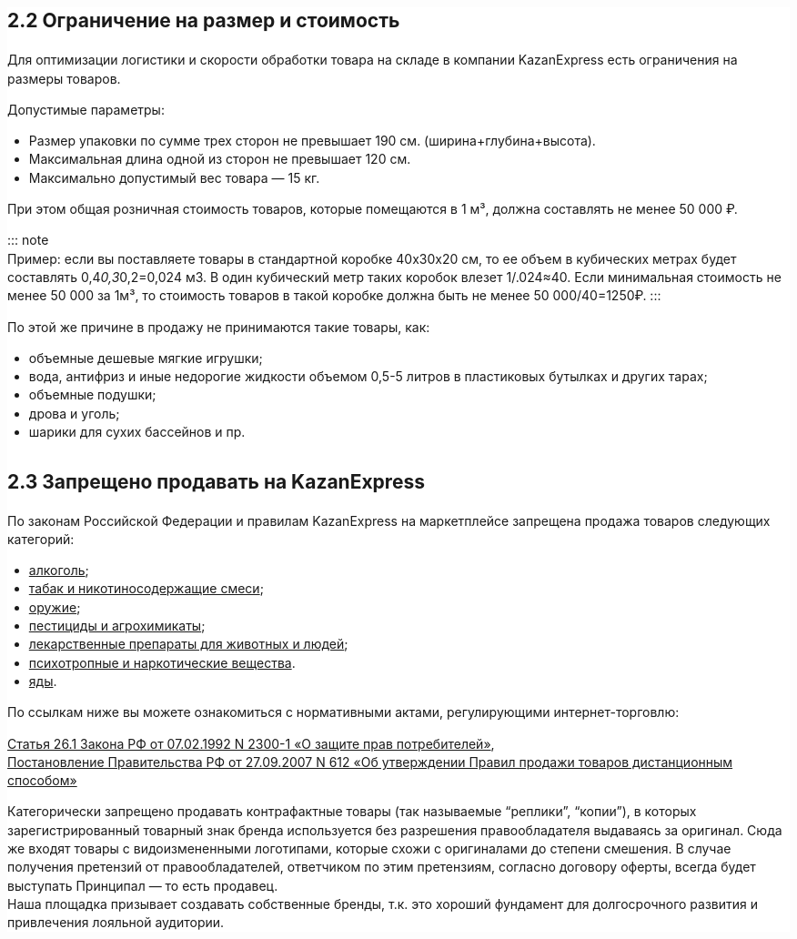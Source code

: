 
## 2.2 Ограничение на размер и стоимость  

Для оптимизации логистики и скорости обработки товара на складе в компании KazanExpress есть ограничения на размеры товаров.    

Допустимые параметры:
- Размер упаковки по сумме трех сторон не превышает 190 см. (ширина+глубина+высота).
- Максимальная длина одной из сторон не превышает 120 см.
- Максимально допустимый вес товара — 15 кг. 

При этом общая розничная стоимость товаров, которые помещаются в 1 м³, должна составлять не менее 50 000 ₽. 


::: note  
Пример: если вы поставляете товары в стандартной коробке 40х30х20 см, то ее объем в кубических метрах будет составлять 0,4*0,3*0,2=0,024 м3. В один кубический метр таких коробок влезет 1/.024≈40. Если минимальная стоимость не менее 50 000 за 1м³, то стоимость товаров в такой коробке должна быть не менее 50 000/40=1250₽.
::: 


По этой же причине в продажу не принимаются такие товары, как:
- объемные дешевые мягкие игрушки;
- вода, антифриз и иные недорогие жидкости объемом 0,5-5 литров в пластиковых бутылках и других тарах;
- объемные подушки;
- дрова и уголь;
- шарики для сухих бассейнов и пр.


## 2.3 Запрещено продавать на KazanExpress  

По законам Российской Федерации и правилам KazanExpress на маркетплейсе запрещена продажа товаров следующих категорий:
- [алкоголь](http://www.consultant.ru/document/cons_doc_LAW_186845/);
- [табак и никотиносодержащие смеси](http://www.consultant.ru/document/cons_doc_LAW_142515/);
- [оружие](http://www.consultant.ru/document/cons_doc_LAW_12679/);
- [пестициды и агрохимикаты](http://www.consultant.ru/document/cons_doc_LAW_15221/);
- [лекарственные препараты для животных и людей](http://www.consultant.ru/document/cons_doc_LAW_352724/);
- [психотропные и наркотические вещества](http://www.consultant.ru/document/cons_doc_LAW_17437/).
- [яды](http://government.ru/docs/all/62561/).  

По ссылкам ниже вы можете ознакомиться с нормативными актами, регулирующими интернет-торговлю:

[Статья 26.1 Закона РФ от 07.02.1992 N 2300-1 «О защите прав потребителей»](https://drive.google.com/file/d/140Y830CEHK1bcbzCPf5sXPvstT74J99h/view?usp=sharing),  
[Постановление Правительства РФ от 27.09.2007 N 612 «Об утверждении Правил продажи товаров дистанционным способом»](https://drive.google.com/file/d/1KZRR3Ti56fUiwO_Yz5cS5mTJ7Dw62xqy/view?usp=sharing)

Категорически запрещено продавать контрафактные товары (так называемые “реплики”, “копии”), в которых зарегистрированный товарный знак бренда используется без разрешения правообладателя выдаваясь за оригинал. Сюда же входят товары с видоизмененными логотипами, которые схожи с оригиналами до степени смешения. В случае получения претензий от правообладателей, ответчиком по этим претензиям, согласно договору оферты, всегда будет выступать Принципал — то есть продавец.  
Наша площадка призывает создавать собственные бренды, т.к. это хороший фундамент для долгосрочного развития и привлечения лояльной аудитории.
